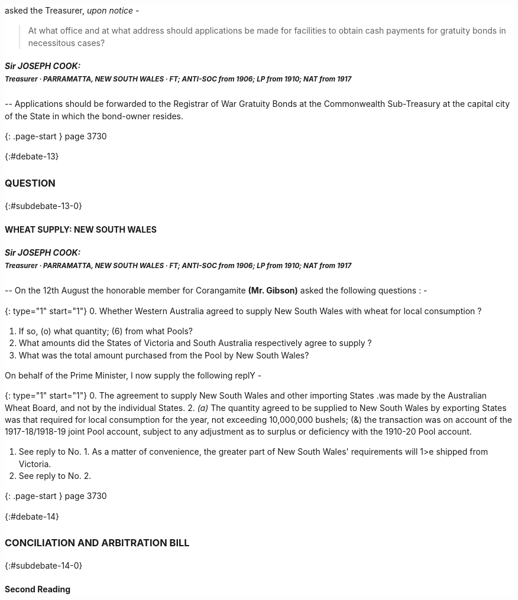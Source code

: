 asked the Treasurer,  *upon notice -* 

  >At what office and at what address should applications be made for facilities to obtain cash payments for gratuity bonds in necessitous cases? 

##### Sir JOSEPH COOK:<br><small class="text-muted">Treasurer &middot; PARRAMATTA, NEW SOUTH WALES &middot; FT; ANTI-SOC from 1906; LP from 1910; NAT from 1917</small>

-- Applications should be forwarded to the Registrar of War Gratuity Bonds at the Commonwealth Sub-Treasury at the capital city of the State in which the bond-owner resides. 

{: .page-start }
page 3730

{:#debate-13}
### QUESTION

{:#subdebate-13-0}
#### WHEAT SUPPLY: NEW SOUTH WALES

##### Sir JOSEPH COOK:<br><small class="text-muted">Treasurer &middot; PARRAMATTA, NEW SOUTH WALES &middot; FT; ANTI-SOC from 1906; LP from 1910; NAT from 1917</small>

-- On the 12th August the honorable member for Corangamite  **(Mr. Gibson)**  asked the following questions : - 

{: type="1" start="1"}
0. Whether Western Australia agreed to supply New South Wales with wheat for local consumption ? 
1. If so, (o) what quantity; (6) from what Pools? 
2. What amounts did the States of Victoria and South Australia respectively agree to supply ? 
3. What was the total amount purchased from the Pool by New South Wales? 

On behalf of the Prime Minister, I now supply the following  replY - 

{: type="1" start="1"}
0. The agreement to supply New South Wales and other importing States .was made by the Australian Wheat Board, and not by the individual States. 2.  *(a)*  The quantity agreed to be supplied to New South Wales by exporting States was that required for local consumption for the year, not exceeding 10,000,000 bushels; (&amp;) the transaction was on account of the 1917-18/1918-19 joint Pool account, subject to any adjustment as to surplus or deficiency with the 1910-20 Pool account. 
1. See reply to No. 1. As a matter of convenience, the greater part of New South Wales' requirements will 1&gt;e shipped from Victoria. 
2. See reply to No. 2. 

{: .page-start }
page 3730

{:#debate-14}
### CONCILIATION AND ARBITRATION BILL

{:#subdebate-14-0}
#### Second Reading
